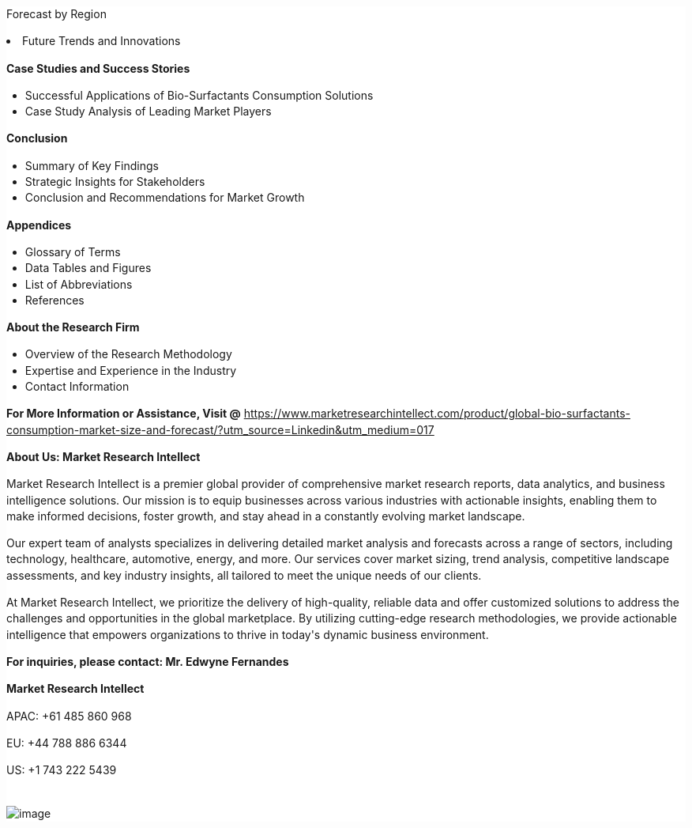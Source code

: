 Forecast by Region</li><li>Future Trends and Innovations</li></ul><p><strong>Case Studies and Success Stories</strong></p><ul><li>Successful Applications of Bio-Surfactants Consumption Solutions</li><li>Case Study Analysis of Leading Market Players</li></ul><p><strong>Conclusion</strong></p><ul><li>Summary of Key Findings</li><li>Strategic Insights for Stakeholders</li><li>Conclusion and Recommendations for Market Growth</li></ul><p><strong>Appendices</strong></p><ul><li>Glossary of Terms</li><li>Data Tables and Figures</li><li>List of Abbreviations</li><li>References</li></ul><p><strong>About the Research Firm</strong></p><ul><li>Overview of the Research Methodology</li><li>Expertise and Experience in the Industry</li><li>Contact Information</li></ul></div><div class="article-main__content" data-test-id="publishing-text-block"><p><span class="font-[700]"><strong>For More Information or Assistance, Visit @</strong>&nbsp;<a href="https://www.marketresearchintellect.com/product/global-bio-surfactants-consumption-market-size-and-forecast/?utm_source=Linkedin&utm_medium=017">https://www.marketresearchintellect.com/product/global-bio-surfactants-consumption-market-size-and-forecast/?utm_source=Linkedin&utm_medium=017</a></span></p><p><strong>About Us: Market Research Intellect</strong></p><p>Market Research Intellect is a premier global provider of comprehensive market research reports, data analytics, and business intelligence solutions. Our mission is to equip businesses across various industries with actionable insights, enabling them to make informed decisions, foster growth, and stay ahead in a constantly evolving market landscape.</p><p>Our expert team of analysts specializes in delivering detailed market analysis and forecasts across a range of sectors, including technology, healthcare, automotive, energy, and more. Our services cover market sizing, trend analysis, competitive landscape assessments, and key industry insights, all tailored to meet the unique needs of our clients.</p><p>At Market Research Intellect, we prioritize the delivery of high-quality, reliable data and offer customized solutions to address the challenges and opportunities in the global marketplace. By utilizing cutting-edge research methodologies, we provide actionable intelligence that empowers organizations to thrive in today's dynamic business environment.</p><p><strong>For inquiries, please contact: Mr. Edwyne Fernandes</strong></p><p><strong>Market Research Intellect</strong></p><p>APAC: +61 485 860 968</p><p>EU: +44 788 886 6344</p><p>US: +1 743 222 5439</p></div><div class="article-main__content" data-test-id="publishing-text-block">&nbsp;</div>
![image](https://github.com/user-attachments/assets/f1704b1d-b04f-40ba-a918-c8ae46b6c893)
